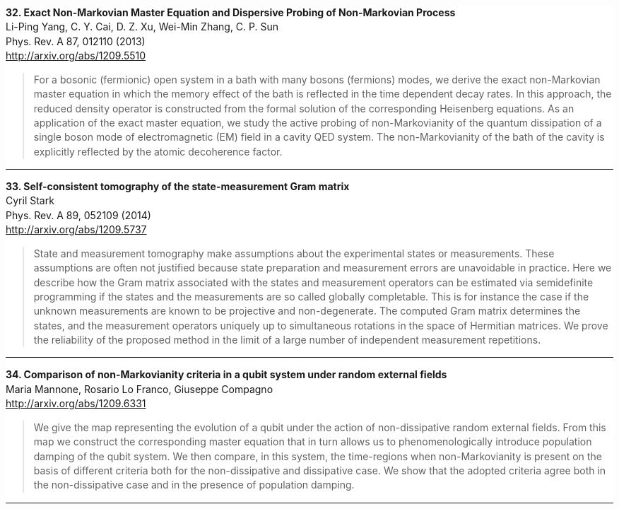 **32.    Exact Non-Markovian Master Equation and Dispersive Probing of Non-Markovian Process**  
Li-Ping Yang, C. Y. Cai, D. Z. Xu, Wei-Min Zhang, C. P. Sun  
Phys. Rev. A 87, 012110 (2013)  
http://arxiv.org/abs/1209.5510  
<blockquote>
<p>
For a bosonic (fermionic) open system in a bath with many bosons (fermions) modes, we derive the exact non-Markovian master equation in which the memory effect of the bath is reflected in the time dependent decay rates. In this approach, the reduced density operator is constructed from the formal solution of the corresponding Heisenberg equations. As an application of the exact master equation, we study the active probing of non-Markovianity of the quantum dissipation of a single boson mode of electromagnetic (EM) field in a cavity QED system. The non-Markovianity of the bath of the cavity is explicitly reflected by the atomic decoherence factor.
</p>
</blockquote>

------

**33.    Self-consistent tomography of the state-measurement Gram matrix**  
Cyril Stark  
Phys. Rev. A 89, 052109 (2014)  
http://arxiv.org/abs/1209.5737  
<blockquote>
<p>
State and measurement tomography make assumptions about the experimental states or measurements. These assumptions are often not justified because state preparation and measurement errors are unavoidable in practice. Here we describe how the Gram matrix associated with the states and measurement operators can be estimated via semidefinite programming if the states and the measurements are so called globally completable. This is for instance the case if the unknown measurements are known to be projective and non-degenerate. The computed Gram matrix determines the states, and the measurement operators uniquely up to simultaneous rotations in the space of Hermitian matrices. We prove the reliability of the proposed method in the limit of a large number of independent measurement repetitions.
</p>
</blockquote>

------

**34.    Comparison of non-Markovianity criteria in a qubit system under random external fields**  
Maria Mannone, Rosario Lo Franco, Giuseppe Compagno  
http://arxiv.org/abs/1209.6331  
<blockquote>
<p>
We give the map representing the evolution of a qubit under the action of non-dissipative random external fields. From this map we construct the corresponding master equation that in turn allows us to phenomenologically introduce population damping of the qubit system. We then compare, in this system, the time-regions when non-Markovianity is present on the basis of different criteria both for the non-dissipative and dissipative case. We show that the adopted criteria agree both in the non-dissipative case and in the presence of population damping.
</p>
</blockquote>

------
